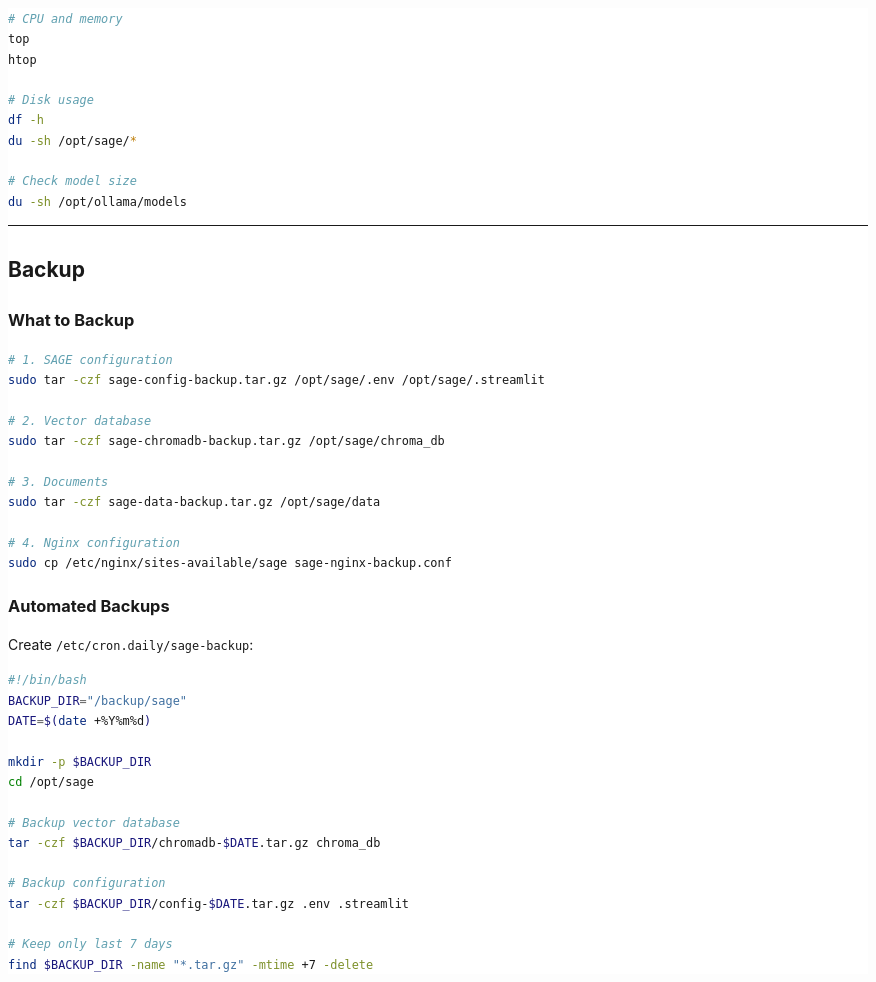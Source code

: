 ```bash
# CPU and memory
top
htop

# Disk usage
df -h
du -sh /opt/sage/*

# Check model size
du -sh /opt/ollama/models
```

---

## Backup

### What to Backup

```bash
# 1. SAGE configuration
sudo tar -czf sage-config-backup.tar.gz /opt/sage/.env /opt/sage/.streamlit

# 2. Vector database
sudo tar -czf sage-chromadb-backup.tar.gz /opt/sage/chroma_db

# 3. Documents
sudo tar -czf sage-data-backup.tar.gz /opt/sage/data

# 4. Nginx configuration
sudo cp /etc/nginx/sites-available/sage sage-nginx-backup.conf
```

### Automated Backups

Create `/etc/cron.daily/sage-backup`:

```bash
#!/bin/bash
BACKUP_DIR="/backup/sage"
DATE=$(date +%Y%m%d)

mkdir -p $BACKUP_DIR
cd /opt/sage

# Backup vector database
tar -czf $BACKUP_DIR/chromadb-$DATE.tar.gz chroma_db

# Backup configuration
tar -czf $BACKUP_DIR/config-$DATE.tar.gz .env .streamlit

# Keep only last 7 days
find $BACKUP_DIR -name "*.tar.gz" -mtime +7 -delete
```
